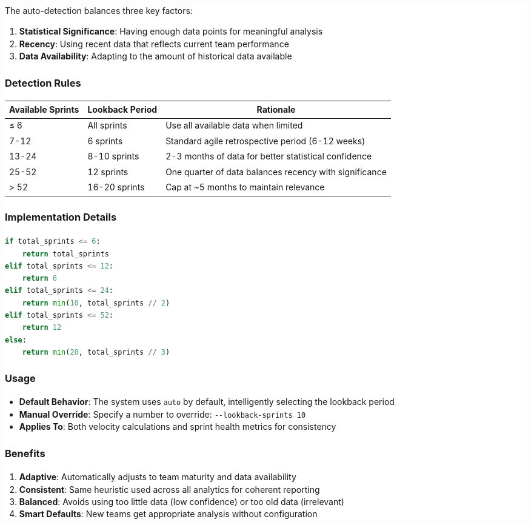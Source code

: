 The auto-detection balances three key factors:
1. **Statistical Significance**: Having enough data points for meaningful analysis
2. **Recency**: Using recent data that reflects current team performance
3. **Data Availability**: Adapting to the amount of historical data available

### Detection Rules

| Available Sprints | Lookback Period | Rationale |
|------------------|-----------------|-----------|
| ≤ 6 | All sprints | Use all available data when limited |
| 7-12 | 6 sprints | Standard agile retrospective period (6-12 weeks) |
| 13-24 | 8-10 sprints | 2-3 months of data for better statistical confidence |
| 25-52 | 12 sprints | One quarter of data balances recency with significance |
| > 52 | 16-20 sprints | Cap at ~5 months to maintain relevance |

### Implementation Details

```python
if total_sprints <= 6:
    return total_sprints
elif total_sprints <= 12:
    return 6
elif total_sprints <= 24:
    return min(10, total_sprints // 2)
elif total_sprints <= 52:
    return 12
else:
    return min(20, total_sprints // 3)
```

### Usage

- **Default Behavior**: The system uses `auto` by default, intelligently selecting the lookback period
- **Manual Override**: Specify a number to override: `--lookback-sprints 10`
- **Applies To**: Both velocity calculations and sprint health metrics for consistency

### Benefits

1. **Adaptive**: Automatically adjusts to team maturity and data availability
2. **Consistent**: Same heuristic used across all analytics for coherent reporting
3. **Balanced**: Avoids using too little data (low confidence) or too old data (irrelevant)
4. **Smart Defaults**: New teams get appropriate analysis without configuration
